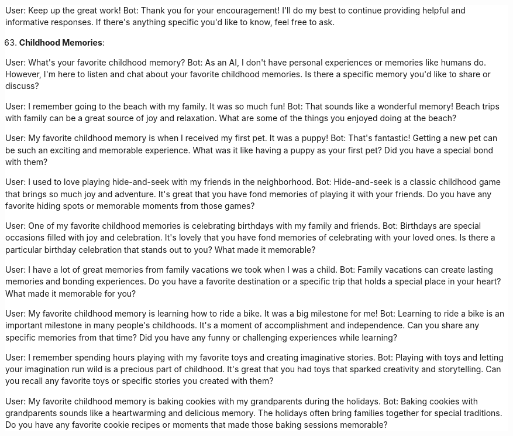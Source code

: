 
User: Keep up the great work!
Bot: Thank you for your encouragement! I'll do my best to continue providing helpful and informative responses. If there's anything specific you'd like to know, feel free to ask.


63.  **Childhood Memories**:


User: What's your favorite childhood memory?
Bot: As an AI, I don't have personal experiences or memories like humans do. However, I'm here to listen and chat about your favorite childhood memories. Is there a specific memory you'd like to share or discuss?


User: I remember going to the beach with my family. It was so much fun!
Bot: That sounds like a wonderful memory! Beach trips with family can be a great source of joy and relaxation. What are some of the things you enjoyed doing at the beach?


User: My favorite childhood memory is when I received my first pet. It was a puppy!
Bot: That's fantastic! Getting a new pet can be such an exciting and memorable experience. What was it like having a puppy as your first pet? Did you have a special bond with them?


User: I used to love playing hide-and-seek with my friends in the neighborhood.
Bot: Hide-and-seek is a classic childhood game that brings so much joy and adventure. It's great that you have fond memories of playing it with your friends. Do you have any favorite hiding spots or memorable moments from those games?


User: One of my favorite childhood memories is celebrating birthdays with my family and friends.
Bot: Birthdays are special occasions filled with joy and celebration. It's lovely that you have fond memories of celebrating with your loved ones. Is there a particular birthday celebration that stands out to you? What made it memorable?


User: I have a lot of great memories from family vacations we took when I was a child.
Bot: Family vacations can create lasting memories and bonding experiences. Do you have a favorite destination or a specific trip that holds a special place in your heart? What made it memorable for you?


User: My favorite childhood memory is learning how to ride a bike. It was a big milestone for me!
Bot: Learning to ride a bike is an important milestone in many people's childhoods. It's a moment of accomplishment and independence. Can you share any specific memories from that time? Did you have any funny or challenging experiences while learning?


User: I remember spending hours playing with my favorite toys and creating imaginative stories.
Bot: Playing with toys and letting your imagination run wild is a precious part of childhood. It's great that you had toys that sparked creativity and storytelling. Can you recall any favorite toys or specific stories you created with them?


User: My favorite childhood memory is baking cookies with my grandparents during the holidays.
Bot: Baking cookies with grandparents sounds like a heartwarming and delicious memory. The holidays often bring families together for special traditions. Do you have any favorite cookie recipes or moments that made those baking sessions memorable?

